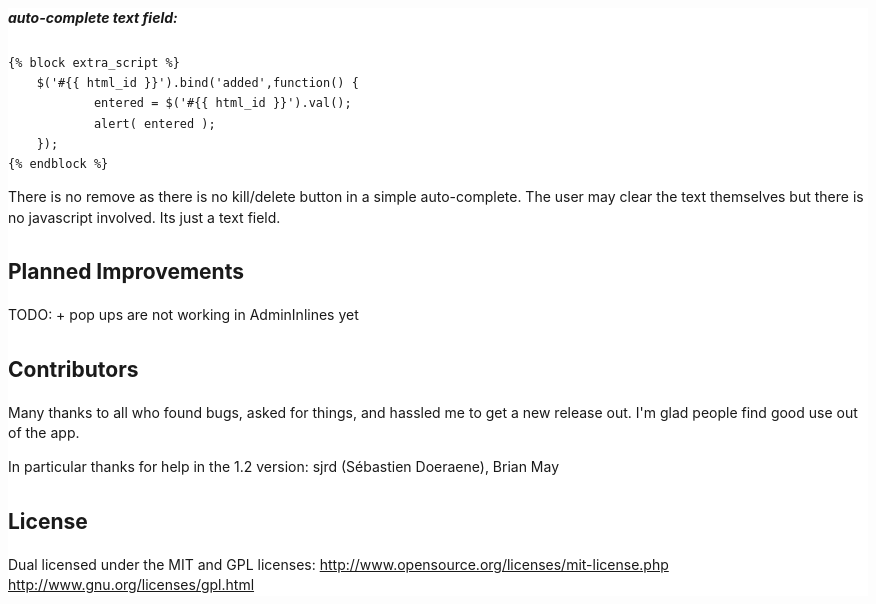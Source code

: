 ##### auto-complete text field:

    {% block extra_script %}
        $('#{{ html_id }}').bind('added',function() {
                entered = $('#{{ html_id }}').val();
                alert( entered );
        });
    {% endblock %}

There is no remove as there is no kill/delete button in a simple auto-complete. 
The user may clear the text themselves but there is no javascript involved. Its just a text field.


Planned Improvements
--------------------

TODO: + pop ups are not working in AdminInlines yet



Contributors
------------

Many thanks to all who found bugs, asked for things, and hassled me to get a new release out.  I'm glad people find good use out of the app.

In particular thanks for help in the 1.2 version:  sjrd (Sébastien Doeraene), Brian May


License
-------

Dual licensed under the MIT and GPL licenses:
   http://www.opensource.org/licenses/mit-license.php
   http://www.gnu.org/licenses/gpl.html


